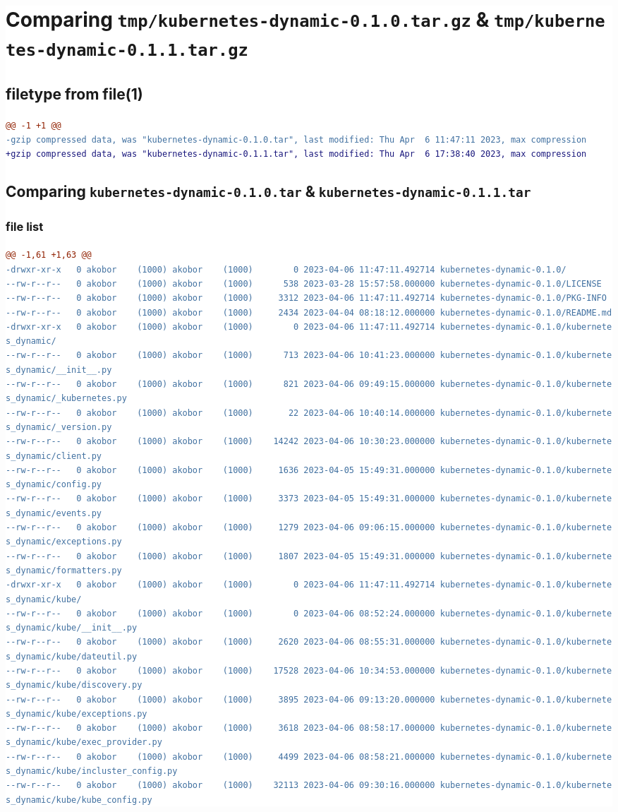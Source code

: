 # Comparing `tmp/kubernetes-dynamic-0.1.0.tar.gz` & `tmp/kubernetes-dynamic-0.1.1.tar.gz`

## filetype from file(1)

```diff
@@ -1 +1 @@
-gzip compressed data, was "kubernetes-dynamic-0.1.0.tar", last modified: Thu Apr  6 11:47:11 2023, max compression
+gzip compressed data, was "kubernetes-dynamic-0.1.1.tar", last modified: Thu Apr  6 17:38:40 2023, max compression
```

## Comparing `kubernetes-dynamic-0.1.0.tar` & `kubernetes-dynamic-0.1.1.tar`

### file list

```diff
@@ -1,61 +1,63 @@
-drwxr-xr-x   0 akobor    (1000) akobor    (1000)        0 2023-04-06 11:47:11.492714 kubernetes-dynamic-0.1.0/
--rw-r--r--   0 akobor    (1000) akobor    (1000)      538 2023-03-28 15:57:58.000000 kubernetes-dynamic-0.1.0/LICENSE
--rw-r--r--   0 akobor    (1000) akobor    (1000)     3312 2023-04-06 11:47:11.492714 kubernetes-dynamic-0.1.0/PKG-INFO
--rw-r--r--   0 akobor    (1000) akobor    (1000)     2434 2023-04-04 08:18:12.000000 kubernetes-dynamic-0.1.0/README.md
-drwxr-xr-x   0 akobor    (1000) akobor    (1000)        0 2023-04-06 11:47:11.492714 kubernetes-dynamic-0.1.0/kubernetes_dynamic/
--rw-r--r--   0 akobor    (1000) akobor    (1000)      713 2023-04-06 10:41:23.000000 kubernetes-dynamic-0.1.0/kubernetes_dynamic/__init__.py
--rw-r--r--   0 akobor    (1000) akobor    (1000)      821 2023-04-06 09:49:15.000000 kubernetes-dynamic-0.1.0/kubernetes_dynamic/_kubernetes.py
--rw-r--r--   0 akobor    (1000) akobor    (1000)       22 2023-04-06 10:40:14.000000 kubernetes-dynamic-0.1.0/kubernetes_dynamic/_version.py
--rw-r--r--   0 akobor    (1000) akobor    (1000)    14242 2023-04-06 10:30:23.000000 kubernetes-dynamic-0.1.0/kubernetes_dynamic/client.py
--rw-r--r--   0 akobor    (1000) akobor    (1000)     1636 2023-04-05 15:49:31.000000 kubernetes-dynamic-0.1.0/kubernetes_dynamic/config.py
--rw-r--r--   0 akobor    (1000) akobor    (1000)     3373 2023-04-05 15:49:31.000000 kubernetes-dynamic-0.1.0/kubernetes_dynamic/events.py
--rw-r--r--   0 akobor    (1000) akobor    (1000)     1279 2023-04-06 09:06:15.000000 kubernetes-dynamic-0.1.0/kubernetes_dynamic/exceptions.py
--rw-r--r--   0 akobor    (1000) akobor    (1000)     1807 2023-04-05 15:49:31.000000 kubernetes-dynamic-0.1.0/kubernetes_dynamic/formatters.py
-drwxr-xr-x   0 akobor    (1000) akobor    (1000)        0 2023-04-06 11:47:11.492714 kubernetes-dynamic-0.1.0/kubernetes_dynamic/kube/
--rw-r--r--   0 akobor    (1000) akobor    (1000)        0 2023-04-06 08:52:24.000000 kubernetes-dynamic-0.1.0/kubernetes_dynamic/kube/__init__.py
--rw-r--r--   0 akobor    (1000) akobor    (1000)     2620 2023-04-06 08:55:31.000000 kubernetes-dynamic-0.1.0/kubernetes_dynamic/kube/dateutil.py
--rw-r--r--   0 akobor    (1000) akobor    (1000)    17528 2023-04-06 10:34:53.000000 kubernetes-dynamic-0.1.0/kubernetes_dynamic/kube/discovery.py
--rw-r--r--   0 akobor    (1000) akobor    (1000)     3895 2023-04-06 09:13:20.000000 kubernetes-dynamic-0.1.0/kubernetes_dynamic/kube/exceptions.py
--rw-r--r--   0 akobor    (1000) akobor    (1000)     3618 2023-04-06 08:58:17.000000 kubernetes-dynamic-0.1.0/kubernetes_dynamic/kube/exec_provider.py
--rw-r--r--   0 akobor    (1000) akobor    (1000)     4499 2023-04-06 08:58:21.000000 kubernetes-dynamic-0.1.0/kubernetes_dynamic/kube/incluster_config.py
--rw-r--r--   0 akobor    (1000) akobor    (1000)    32113 2023-04-06 09:30:16.000000 kubernetes-dynamic-0.1.0/kubernetes_dynamic/kube/kube_config.py
```